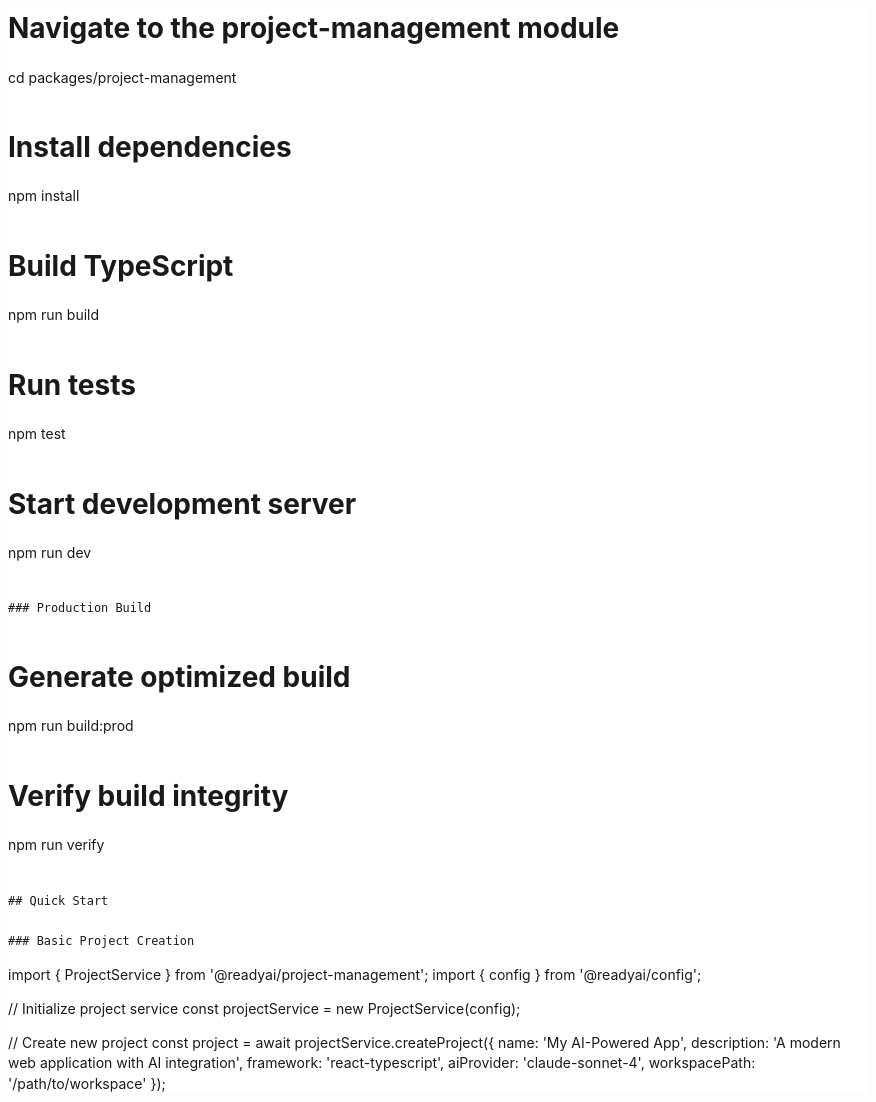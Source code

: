 # Navigate to the project-management module
cd packages/project-management

# Install dependencies
npm install

# Build TypeScript
npm run build

# Run tests
npm test

# Start development server
npm run dev
```

### Production Build

```
# Generate optimized build
npm run build:prod

# Verify build integrity
npm run verify
```

## Quick Start

### Basic Project Creation

```
import { ProjectService } from '@readyai/project-management';
import { config } from '@readyai/config';

// Initialize project service
const projectService = new ProjectService(config);

// Create new project
const project = await projectService.createProject({
  name: 'My AI-Powered App',
  description: 'A modern web application with AI integration',
  framework: 'react-typescript',
  aiProvider: 'claude-sonnet-4',
  workspacePath: '/path/to/workspace'
});
